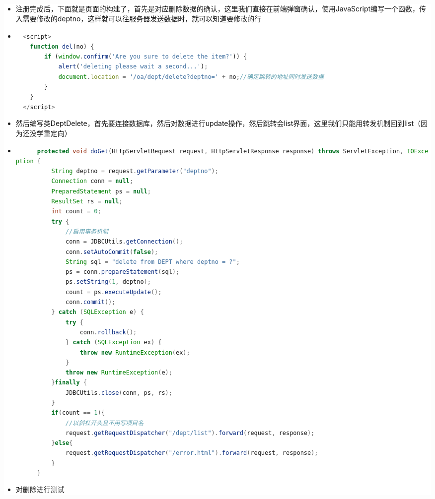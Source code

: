 + 注册完成后，下面就是页面的构建了，首先是对应删除数据的确认，这里我们直接在前端弹窗确认，使用JavaScript编写一个函数，传入需要修改的deptno，这样就可以往服务器发送数据时，就可以知道要修改的行

+ ```javascript
    <script>
      function del(no) {
          if (window.confirm('Are you sure to delete the item?')) {
              alert('deleting please wait a second...');
              document.location = '/oa/dept/delete?deptno=' + no;//确定跳转的地址同时发送数据
          }
      }
    </script>
    ```

+ 然后编写类DeptDelete，首先要连接数据库，然后对数据进行update操作，然后跳转会list界面，这里我们只能用转发机制回到list（因为还没学重定向）

+ ```java
        protected void doGet(HttpServletRequest request, HttpServletResponse response) throws ServletException, IOException {
            String deptno = request.getParameter("deptno");
            Connection conn = null;
            PreparedStatement ps = null;
            ResultSet rs = null;
            int count = 0;
            try {
                //启用事务机制
                conn = JDBCUtils.getConnection();
                conn.setAutoCommit(false);
                String sql = "delete from DEPT where deptno = ?";
                ps = conn.prepareStatement(sql);
                ps.setString(1, deptno);
                count = ps.executeUpdate();
                conn.commit();
            } catch (SQLException e) {
                try {
                    conn.rollback();
                } catch (SQLException ex) {
                    throw new RuntimeException(ex);
                }
                throw new RuntimeException(e);
            }finally {
                JDBCUtils.close(conn, ps, rs);
            }
            if(count == 1){
                //以斜杠开头且不用写项目名
                request.getRequestDispatcher("/dept/list").forward(request, response);
            }else{
                request.getRequestDispatcher("/error.html").forward(request, response);
            }
        }
    ```

+ 对删除进行测试
